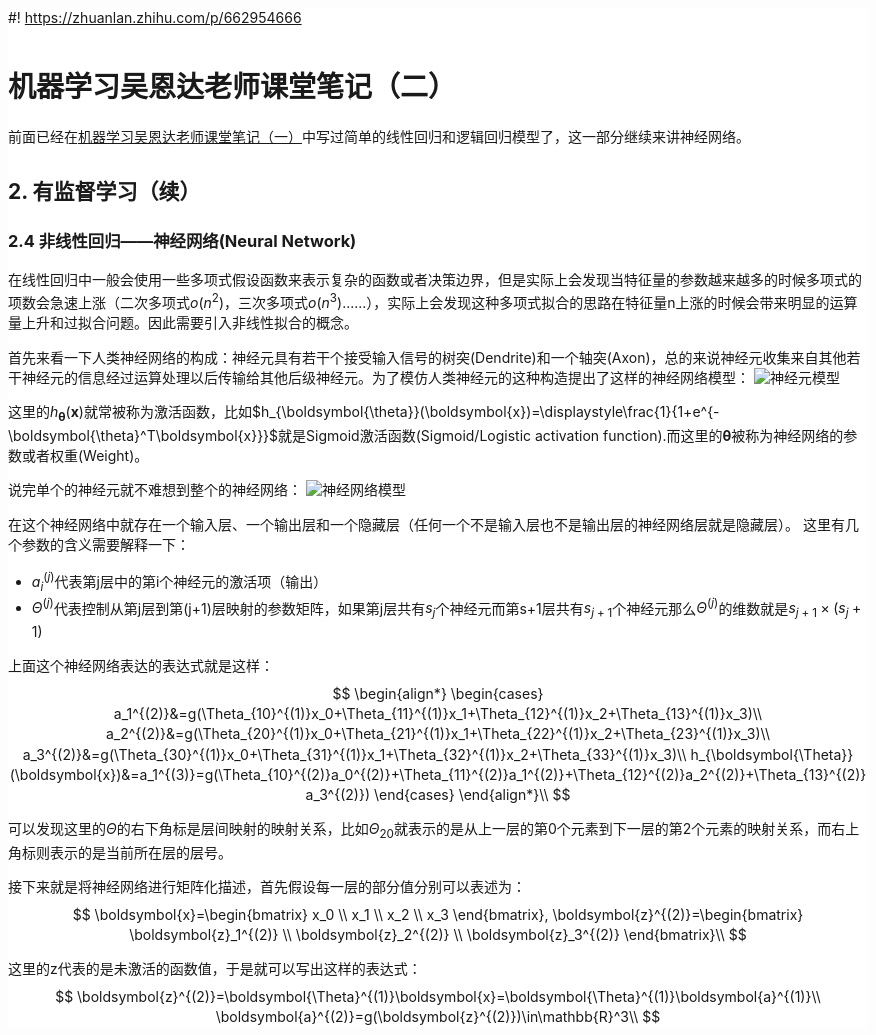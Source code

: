 #! https://zhuanlan.zhihu.com/p/662954666
# 机器学习吴恩达老师课堂笔记（二）
前面已经在[机器学习吴恩达老师课堂笔记（一）](https://zhuanlan.zhihu.com/p/662873124)中写过简单的线性回归和逻辑回归模型了，这一部分继续来讲神经网络。

## 2. 有监督学习（续）
### 2.4 非线性回归——神经网络(Neural Network)

在线性回归中一般会使用一些多项式假设函数来表示复杂的函数或者决策边界，但是实际上会发现当特征量的参数越来越多的时候多项式的项数会急速上涨（二次多项式$o(n^2)$，三次多项式$o(n^3)$......），实际上会发现这种多项式拟合的思路在特征量n上涨的时候会带来明显的运算量上升和过拟合问题。因此需要引入非线性拟合的概念。


首先来看一下人类神经网络的构成：神经元具有若干个接受输入信号的树突(Dendrite)和一个轴突(Axon)，总的来说神经元收集来自其他若干神经元的信息经过运算处理以后传输给其他后级神经元。为了模仿人类神经元的这种构造提出了这样的神经网络模型：
![神经元模型](https://pic4.zhimg.com/80/v2-2814e43fcfae6bd562ef10b010213c80.png)

这里的$h_{\boldsymbol{\theta}}(\boldsymbol{x})$就常被称为激活函数，比如$h_{\boldsymbol{\theta}}(\boldsymbol{x})=\displaystyle\frac{1}{1+e^{-\boldsymbol{\theta}^T\boldsymbol{x}}}$就是Sigmoid激活函数(Sigmoid/Logistic activation function).而这里的$\boldsymbol{\theta}$被称为神经网络的参数或者权重(Weight)。


说完单个的神经元就不难想到整个的神经网络：
![神经网络模型](https://pic4.zhimg.com/80/v2-9e709b59bd27fc09abaa8ddf63b6dff5.png)

在这个神经网络中就存在一个输入层、一个输出层和一个隐藏层（任何一个不是输入层也不是输出层的神经网络层就是隐藏层）。
这里有几个参数的含义需要解释一下：

- $a_i^{(j)}$代表第j层中的第i个神经元的激活项（输出）
- $\Theta^{(j)}$代表控制从第j层到第(j+1)层映射的参数矩阵，如果第j层共有$s_j$个神经元而第s+1层共有$s_{j+1}$个神经元那么$\Theta^{(j)}$的维数就是$s_{j+1}\times(s_j+1)$

上面这个神经网络表达的表达式就是这样：
$$
\begin{align*} \begin{cases} a_1^{(2)}&=g(\Theta_{10}^{(1)}x_0+\Theta_{11}^{(1)}x_1+\Theta_{12}^{(1)}x_2+\Theta_{13}^{(1)}x_3)\\ a_2^{(2)}&=g(\Theta_{20}^{(1)}x_0+\Theta_{21}^{(1)}x_1+\Theta_{22}^{(1)}x_2+\Theta_{23}^{(1)}x_3)\\ a_3^{(2)}&=g(\Theta_{30}^{(1)}x_0+\Theta_{31}^{(1)}x_1+\Theta_{32}^{(1)}x_2+\Theta_{33}^{(1)}x_3)\\ h_{\boldsymbol{\Theta}}(\boldsymbol{x})&=a_1^{(3)}=g(\Theta_{10}^{(2)}a_0^{(2)}+\Theta_{11}^{(2)}a_1^{(2)}+\Theta_{12}^{(2)}a_2^{(2)}+\Theta_{13}^{(2)}a_3^{(2)}) \end{cases} \end{align*}\\
$$

可以发现这里的$\Theta$的右下角标是层间映射的映射关系，比如$\Theta_{20}$就表示的是从上一层的第0个元素到下一层的第2个元素的映射关系，而右上角标则表示的是当前所在层的层号。


接下来就是将神经网络进行矩阵化描述，首先假设每一层的部分值分别可以表述为：
$$
\boldsymbol{x}=\begin{bmatrix} x_0 \\ x_1 \\ x_2 \\ x_3 \end{bmatrix}, \boldsymbol{z}^{(2)}=\begin{bmatrix} \boldsymbol{z}_1^{(2)} \\ \boldsymbol{z}_2^{(2)} \\ \boldsymbol{z}_3^{(2)} \end{bmatrix}\\
$$

这里的z代表的是未激活的函数值，于是就可以写出这样的表达式：
$$
\boldsymbol{z}^{(2)}=\boldsymbol{\Theta}^{(1)}\boldsymbol{x}=\boldsymbol{\Theta}^{(1)}\boldsymbol{a}^{(1)}\\ \boldsymbol{a}^{(2)}=g(\boldsymbol{z}^{(2)})\in\mathbb{R}^3\\
$$

